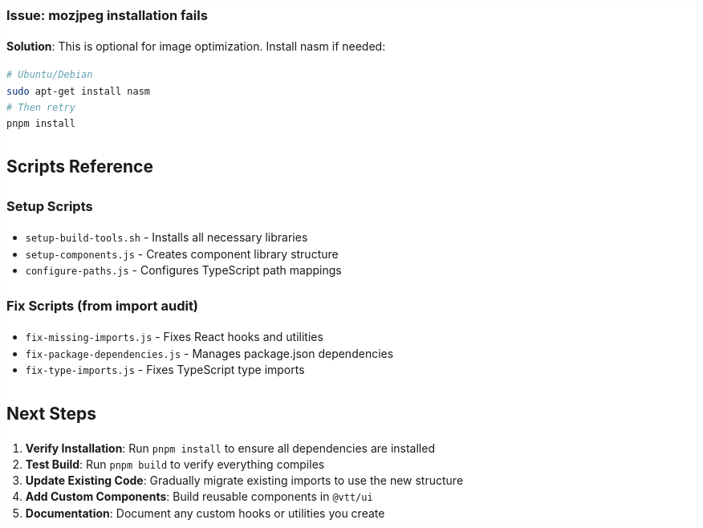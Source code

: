 ### Issue: mozjpeg installation fails
**Solution**: This is optional for image optimization. Install nasm if needed:
```bash
# Ubuntu/Debian
sudo apt-get install nasm
# Then retry
pnpm install
```

## Scripts Reference

### Setup Scripts
- `setup-build-tools.sh` - Installs all necessary libraries
- `setup-components.js` - Creates component library structure
- `configure-paths.js` - Configures TypeScript path mappings

### Fix Scripts (from import audit)
- `fix-missing-imports.js` - Fixes React hooks and utilities
- `fix-package-dependencies.js` - Manages package.json dependencies
- `fix-type-imports.js` - Fixes TypeScript type imports

## Next Steps

1. **Verify Installation**: Run `pnpm install` to ensure all dependencies are installed
2. **Test Build**: Run `pnpm build` to verify everything compiles
3. **Update Existing Code**: Gradually migrate existing imports to use the new structure
4. **Add Custom Components**: Build reusable components in `@vtt/ui`
5. **Documentation**: Document any custom hooks or utilities you create

